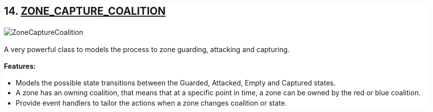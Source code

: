 
## 14. [**ZONE_CAPTURE_COALITION**](Documentation/Functional.ZoneCaptureCoalition.html)

![ZoneCaptureCoalition](Images\Capture_Zones.JPG)

A very powerful class to models the process to zone guarding, attacking and capturing.

**Features:**

  * Models the possible state transitions between the Guarded, Attacked, Empty and Captured states.
  * A zone has an owning coalition, that means that at a specific point in time, a zone can be owned by the red or blue coalition.
  * Provide event handlers to tailor the actions when a zone changes coalition or state.


